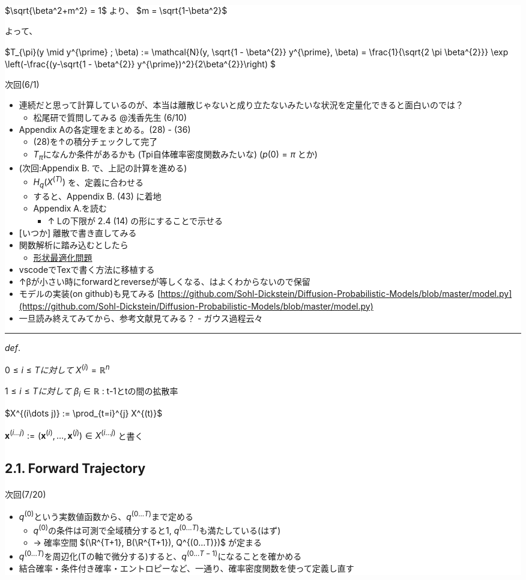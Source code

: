 $\sqrt{\beta^2+m^2} = 1$ より、 $m = \sqrt{1-\beta^2}$

よって、

$T_{\pi}(y \mid y^{\prime} ; \beta)
        := \mathcal{N}(y, \sqrt{1 - \beta^{2}} y^{\prime}, \beta)
        = \frac{1}{\sqrt{2 \pi \beta^{2}}} \exp \left(-\frac{(y-\sqrt{1 - \beta^{2}} y^{\prime})^2}{2\beta^{2}}\right)
$


次回(6/1)
- 連続だと思って計算しているのが、本当は離散じゃないと成り立たないみたいな状況を定量化できると面白いのでは？
   - 松尾研で質問してみる @浅香先生 (6/10)
- Appendix Aの各定理をまとめる。(28) - (36)
  - (28)を↑の積分チェックして完了
  - $T_{\pi}$になんか条件があるかも (Tpi自体確率密度関数みたいな) ($p(0) = \pi$ とか)
- (次回:Appendix B. で、上記の計算を進める)
  - $H_{q}(X^{(T)})$ を、定義に合わせる
  - すると、Appendix B. (43) に着地
  - Appendix A.を読む
     - ↑ Lの下限が 2.4 (14) の形にすることで示せる
- [いつか] 離散で書き直してみる
- 関数解析に踏み込むとしたら
    - [形状最適化問題](https://www.morikita.co.jp/books/mid/061461)
- vscodeでTexで書く方法に移植する
- ↑βが小さい時にforwardとreverseが等しくなる、はよくわからないので保留
- モデルの実装(on github)も見てみる [https://github.com/Sohl-Dickstein/Diffusion-Probabilistic-Models/blob/master/model.py](https://github.com/Sohl-Dickstein/Diffusion-Probabilistic-Models/blob/master/model.py)
- 一旦読み終えてみてから、参考文献見てみる？
        - ガウス過程云々

---

$def.$

$0 \leq i \leq Tに対して \ X^{(i)} = \mathbb{R}^{n}$


$1 \leq i \leq Tに対して \ \beta_{i} \in \mathbb{R}$ : t-1とtの間の拡散率


$X^{(i\dots j)} := \prod_{t=i}^{j} X^{(t)}$

$\mathbf{x}^{(i\dots j)} := (\mathbf{x}^{(i)},\dots , \mathbf{x}^{(j)}) \in X^{(i\dots j)}$ と書く


## 2.1. Forward Trajectory

次回(7/20)
- $q^{(0)}$という実数値函数から、$q^{(0...T)}$まで定める
    - $q^{(0)}$の条件は可測で全域積分すると1, $q^{(0...T)}$も満たしている(はず)
    - -> 確率空間 $(\R^{T+1}, B(\R^{T+1}), Q^{(0...T)})$ が定まる 
- $q^{(0...T)}$を周辺化(Tの軸で微分する)すると、$q^{(0...T-1)}$になることを確かめる
- 結合確率・条件付き確率・エントロピーなど、一通り、確率密度関数を使って定義し直す

